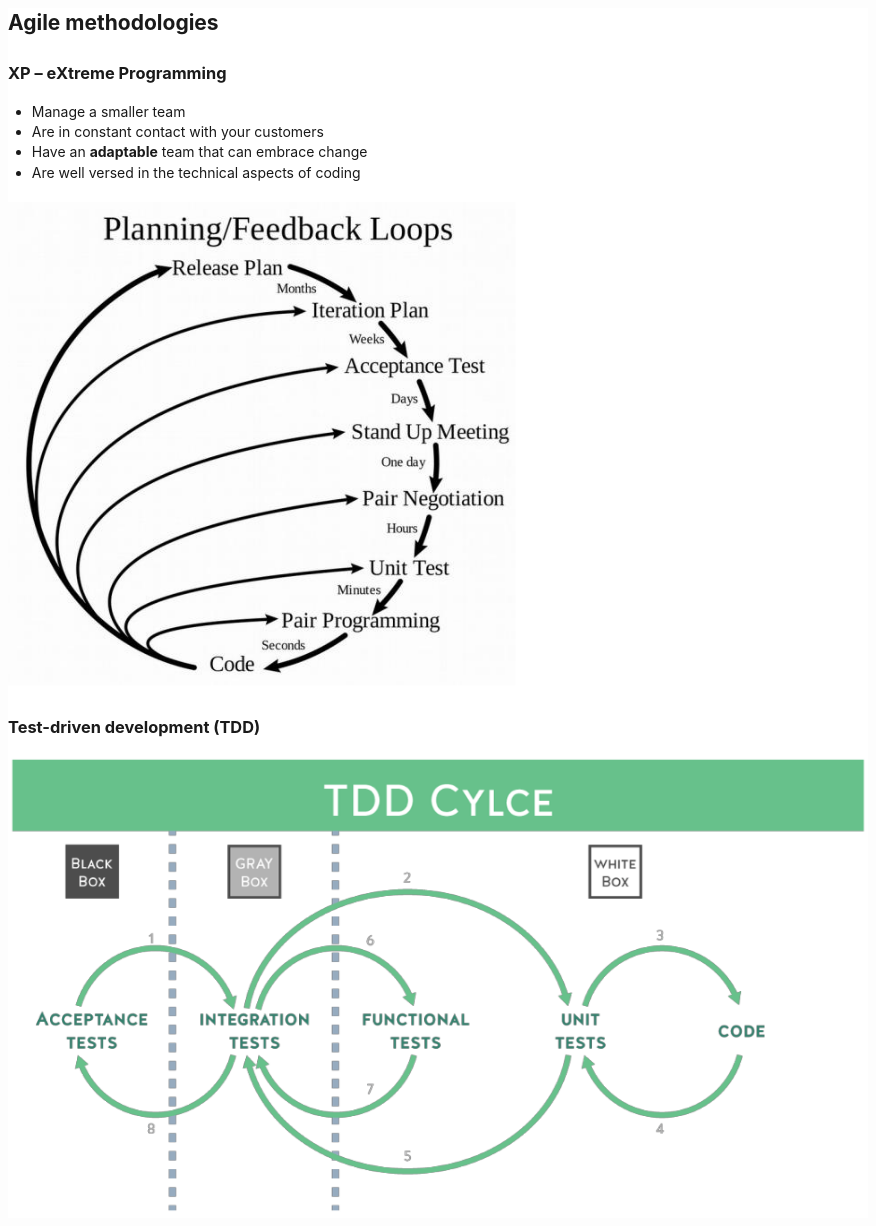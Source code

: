## Agile methodologies
### XP – eXtreme Programming
- Manage a smaller team
- Are in constant contact with your customers
- Have an **adaptable** team that can embrace change
- Are well versed in the technical aspects of coding

![alt text](assets/image-9.png)

### Test-driven development (TDD)
![alt text](assets/image-10.png)
